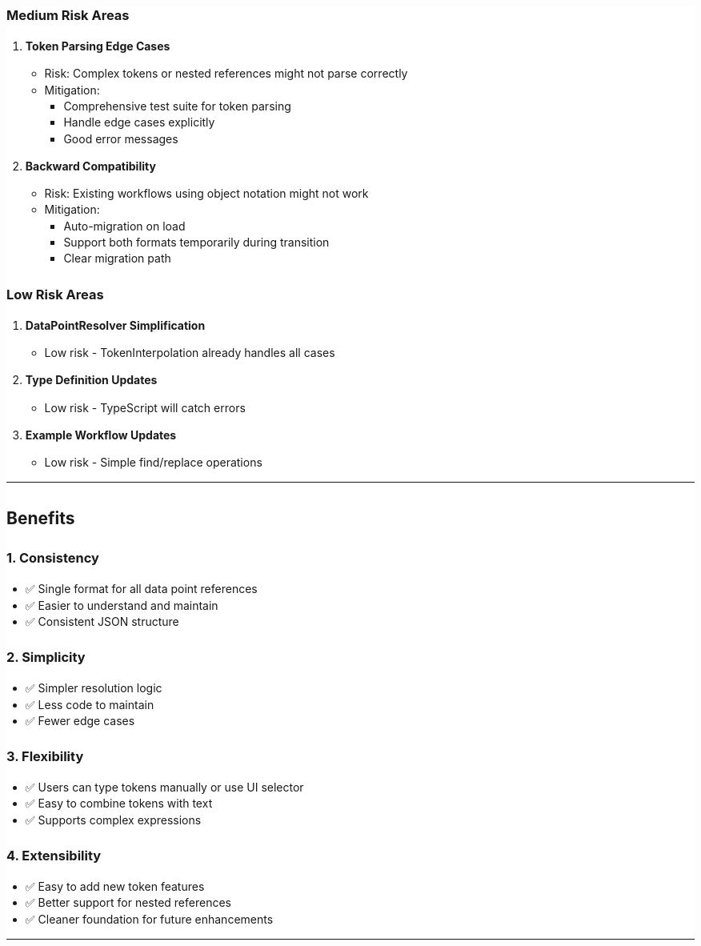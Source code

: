 ### Medium Risk Areas

1. **Token Parsing Edge Cases**
   - Risk: Complex tokens or nested references might not parse correctly
   - Mitigation:
     - Comprehensive test suite for token parsing
     - Handle edge cases explicitly
     - Good error messages

2. **Backward Compatibility**
   - Risk: Existing workflows using object notation might not work
   - Mitigation:
     - Auto-migration on load
     - Support both formats temporarily during transition
     - Clear migration path

### Low Risk Areas

1. **DataPointResolver Simplification**
   - Low risk - TokenInterpolation already handles all cases

2. **Type Definition Updates**
   - Low risk - TypeScript will catch errors

3. **Example Workflow Updates**
   - Low risk - Simple find/replace operations

---

## Benefits

### 1. Consistency
- ✅ Single format for all data point references
- ✅ Easier to understand and maintain
- ✅ Consistent JSON structure

### 2. Simplicity
- ✅ Simpler resolution logic
- ✅ Less code to maintain
- ✅ Fewer edge cases

### 3. Flexibility
- ✅ Users can type tokens manually or use UI selector
- ✅ Easy to combine tokens with text
- ✅ Supports complex expressions

### 4. Extensibility
- ✅ Easy to add new token features
- ✅ Better support for nested references
- ✅ Cleaner foundation for future enhancements

---
